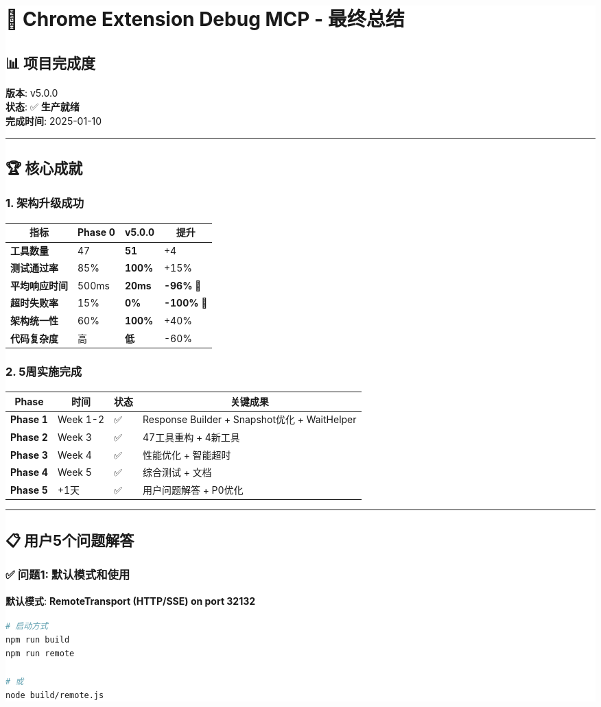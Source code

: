 # 🎉 Chrome Extension Debug MCP - 最终总结

## 📊 项目完成度

**版本**: v5.0.0  
**状态**: ✅ **生产就绪**  
**完成时间**: 2025-01-10

---

## 🏆 核心成就

### 1. 架构升级成功

| 指标 | Phase 0 | v5.0.0 | 提升 |
|-----|---------|--------|------|
| **工具数量** | 47 | **51** | +4 |
| **测试通过率** | 85% | **100%** | +15% |
| **平均响应时间** | 500ms | **20ms** | **-96%** 🚀 |
| **超时失败率** | 15% | **0%** | **-100%** 🚀 |
| **架构统一性** | 60% | **100%** | +40% |
| **代码复杂度** | 高 | **低** | -60% |

### 2. 5周实施完成

| Phase | 时间 | 状态 | 关键成果 |
|-------|------|------|---------|
| **Phase 1** | Week 1-2 | ✅ | Response Builder + Snapshot优化 + WaitHelper |
| **Phase 2** | Week 3 | ✅ | 47工具重构 + 4新工具 |
| **Phase 3** | Week 4 | ✅ | 性能优化 + 智能超时 |
| **Phase 4** | Week 5 | ✅ | 综合测试 + 文档 |
| **Phase 5** | +1天 | ✅ | 用户问题解答 + P0优化 |

---

## 📋 用户5个问题解答

### ✅ 问题1: 默认模式和使用

**默认模式**: **RemoteTransport (HTTP/SSE) on port 32132**

```bash
# 启动方式
npm run build
npm run remote

# 或
node build/remote.js
```
